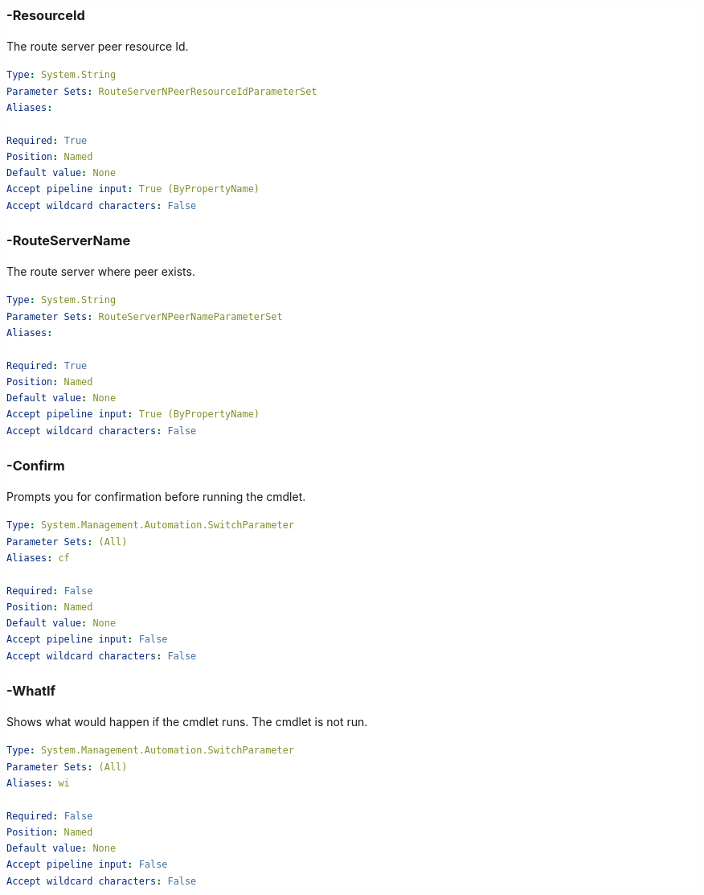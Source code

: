 ### -ResourceId
The route server peer resource Id.

```yaml
Type: System.String
Parameter Sets: RouteServerNPeerResourceIdParameterSet
Aliases:

Required: True
Position: Named
Default value: None
Accept pipeline input: True (ByPropertyName)
Accept wildcard characters: False
```

### -RouteServerName
The route server where peer exists.

```yaml
Type: System.String
Parameter Sets: RouteServerNPeerNameParameterSet
Aliases:

Required: True
Position: Named
Default value: None
Accept pipeline input: True (ByPropertyName)
Accept wildcard characters: False
```

### -Confirm
Prompts you for confirmation before running the cmdlet.

```yaml
Type: System.Management.Automation.SwitchParameter
Parameter Sets: (All)
Aliases: cf

Required: False
Position: Named
Default value: None
Accept pipeline input: False
Accept wildcard characters: False
```

### -WhatIf
Shows what would happen if the cmdlet runs.
The cmdlet is not run.

```yaml
Type: System.Management.Automation.SwitchParameter
Parameter Sets: (All)
Aliases: wi

Required: False
Position: Named
Default value: None
Accept pipeline input: False
Accept wildcard characters: False
```
